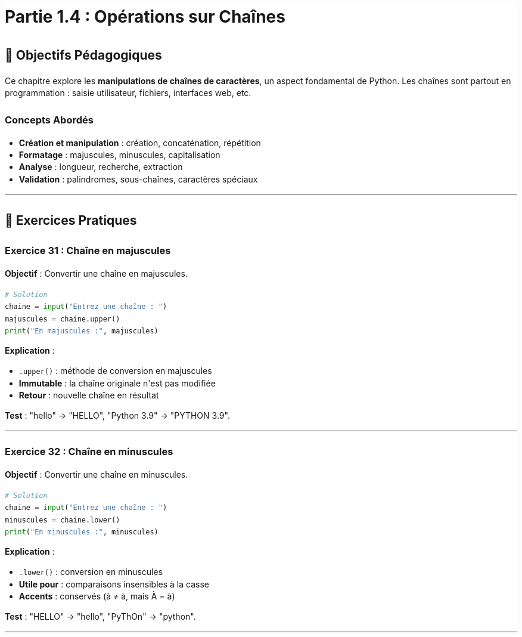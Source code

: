 # Partie 1.4 : Opérations sur Chaînes

## 🎯 Objectifs Pédagogiques

Ce chapitre explore les **manipulations de chaînes de caractères**, un aspect fondamental de Python. Les chaînes sont partout en programmation : saisie utilisateur, fichiers, interfaces web, etc.

### Concepts Abordés
- **Création et manipulation** : création, concaténation, répétition
- **Formatage** : majuscules, minuscules, capitalisation
- **Analyse** : longueur, recherche, extraction
- **Validation** : palindromes, sous-chaînes, caractères spéciaux

---

## 📝 Exercices Pratiques

### Exercice 31 : Chaîne en majuscules
**Objectif** : Convertir une chaîne en majuscules.

```python
# Solution
chaine = input("Entrez une chaîne : ")
majuscules = chaine.upper()
print("En majuscules :", majuscules)
```

**Explication** :
- `.upper()` : méthode de conversion en majuscules
- **Immutable** : la chaîne originale n'est pas modifiée
- **Retour** : nouvelle chaîne en résultat

**Test** : "hello" → "HELLO", "Python 3.9" → "PYTHON 3.9".

---

### Exercice 32 : Chaîne en minuscules
**Objectif** : Convertir une chaîne en minuscules.

```python
# Solution
chaine = input("Entrez une chaîne : ")
minuscules = chaine.lower()
print("En minuscules :", minuscules)
```

**Explication** :
- `.lower()` : conversion en minuscules
- **Utile pour** : comparaisons insensibles à la casse
- **Accents** : conservés (à ≠ à, mais À = à)

**Test** : "HELLO" → "hello", "PyThOn" → "python".

---